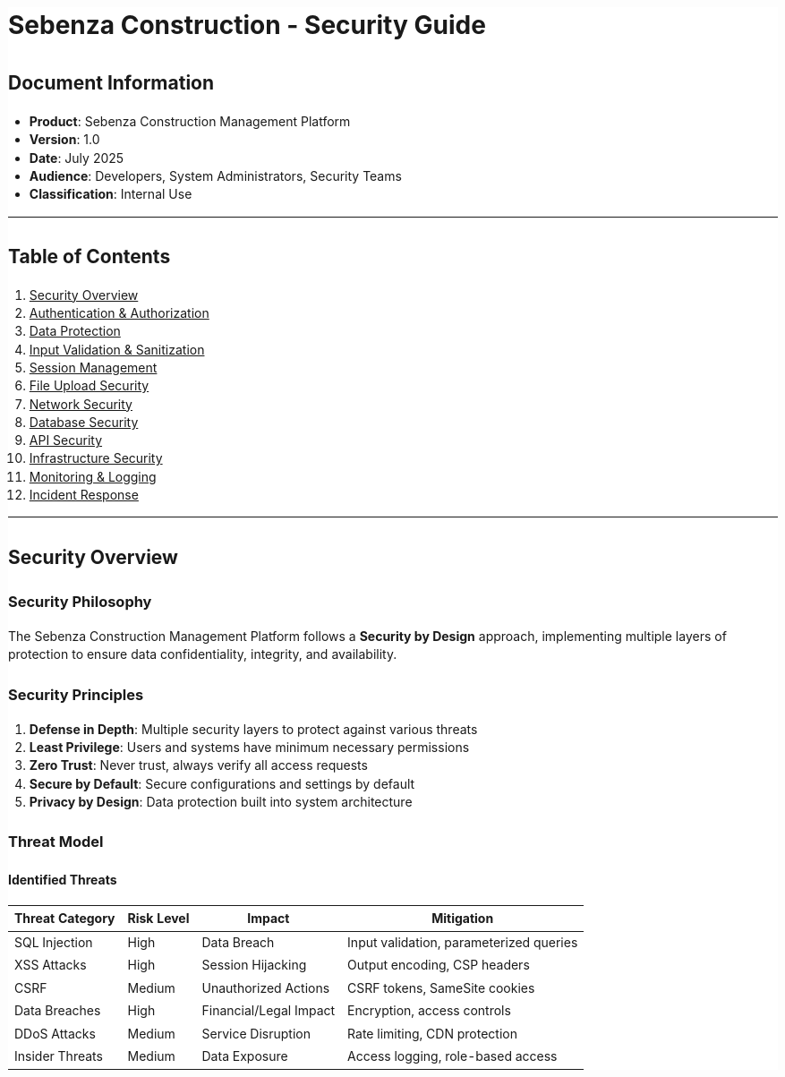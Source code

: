 # Sebenza Construction - Security Guide

## Document Information

- **Product**: Sebenza Construction Management Platform
- **Version**: 1.0
- **Date**: July 2025
- **Audience**: Developers, System Administrators, Security Teams
- **Classification**: Internal Use

---

## Table of Contents

1. [Security Overview](#security-overview)
2. [Authentication & Authorization](#authentication--authorization)
3. [Data Protection](#data-protection)
4. [Input Validation & Sanitization](#input-validation--sanitization)
5. [Session Management](#session-management)
6. [File Upload Security](#file-upload-security)
7. [Network Security](#network-security)
8. [Database Security](#database-security)
9. [API Security](#api-security)
10. [Infrastructure Security](#infrastructure-security)
11. [Monitoring & Logging](#monitoring--logging)
12. [Incident Response](#incident-response)

---

## Security Overview

### Security Philosophy

The Sebenza Construction Management Platform follows a **Security by Design** approach, implementing multiple layers of protection to ensure data confidentiality, integrity, and availability.

### Security Principles

1. **Defense in Depth**: Multiple security layers to protect against various threats
2. **Least Privilege**: Users and systems have minimum necessary permissions
3. **Zero Trust**: Never trust, always verify all access requests
4. **Secure by Default**: Secure configurations and settings by default
5. **Privacy by Design**: Data protection built into system architecture

### Threat Model

#### Identified Threats

| Threat Category | Risk Level | Impact | Mitigation |
|----------------|------------|---------|------------|
| SQL Injection | High | Data Breach | Input validation, parameterized queries |
| XSS Attacks | High | Session Hijacking | Output encoding, CSP headers |
| CSRF | Medium | Unauthorized Actions | CSRF tokens, SameSite cookies |
| Data Breaches | High | Financial/Legal Impact | Encryption, access controls |
| DDoS Attacks | Medium | Service Disruption | Rate limiting, CDN protection |
| Insider Threats | Medium | Data Exposure | Access logging, role-based access |

